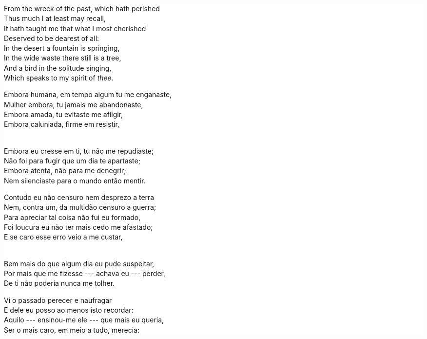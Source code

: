 From the wreck of the past, which hath perished
<br> Thus much I
at least may recall,
<br> It hath taught me that what I most
cherished
<br> Deserved to be dearest of all:
<br> In
the desert a fountain is springing,
<br> In the wide waste there
still is a tree,
<br> And a bird in the solitude
singing,
<br> Which speaks to my spirit of *thee.*
<br>

Embora humana, em tempo algum tu me enganaste,
<br> Mulher
embora, tu jamais me abandonaste, 
<br> Embora amada, tu
evitaste me afligir, 
<br> Embora caluniada, firme em resistir,

<br> Embora eu cresse em ti, tu não me repudiaste;
<br>
Não foi para fugir que um dia te apartaste; 
<br> Embora atenta,
não para me denegrir; 
<br> Nem silenciaste para o mundo então
mentir.
<br>

Contudo eu não censuro nem desprezo a terra
<br> Nem, contra um,
da multidão censuro a guerra;
<br> Para apreciar tal coisa não
fui eu formado, 
<br> Foi loucura eu não ter mais cedo me
afastado;
<br> E se caro esse erro veio a me custar,

<br> Bem mais do que algum dia eu pude suspeitar,
<br>
Por mais que me fizesse --- achava eu --- perder,
<br> De ti não
poderia nunca me tolher.
<br>

Vi o passado perecer e naufragar 
<br> E dele eu posso ao menos
isto recordar:
<br> Aquilo --- ensinou-me ele --- que mais eu
queria,
<br> Ser o mais caro, em meio a tudo, merecia:
